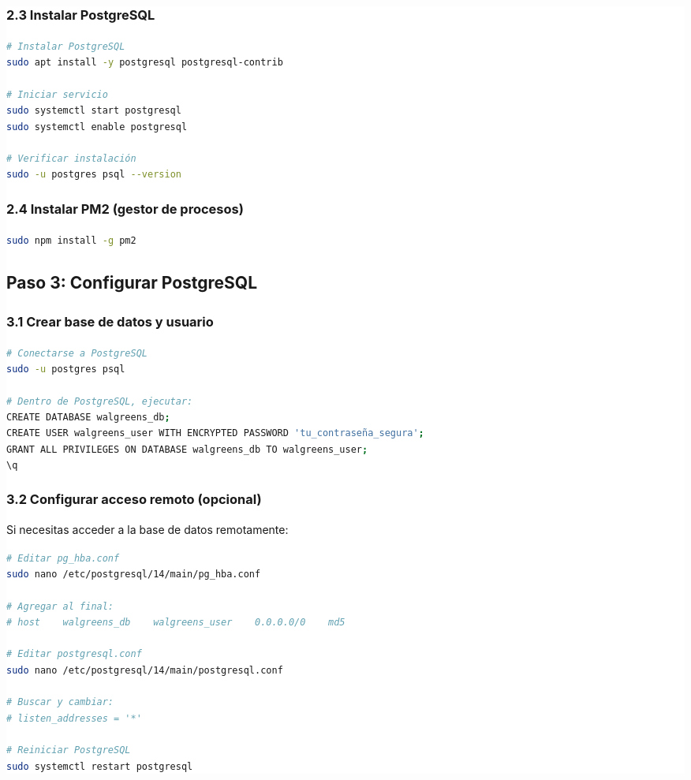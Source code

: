 ### 2.3 Instalar PostgreSQL
```bash
# Instalar PostgreSQL
sudo apt install -y postgresql postgresql-contrib

# Iniciar servicio
sudo systemctl start postgresql
sudo systemctl enable postgresql

# Verificar instalación
sudo -u postgres psql --version
```

### 2.4 Instalar PM2 (gestor de procesos)
```bash
sudo npm install -g pm2
```

## Paso 3: Configurar PostgreSQL

### 3.1 Crear base de datos y usuario
```bash
# Conectarse a PostgreSQL
sudo -u postgres psql

# Dentro de PostgreSQL, ejecutar:
CREATE DATABASE walgreens_db;
CREATE USER walgreens_user WITH ENCRYPTED PASSWORD 'tu_contraseña_segura';
GRANT ALL PRIVILEGES ON DATABASE walgreens_db TO walgreens_user;
\q
```

### 3.2 Configurar acceso remoto (opcional)
Si necesitas acceder a la base de datos remotamente:
```bash
# Editar pg_hba.conf
sudo nano /etc/postgresql/14/main/pg_hba.conf

# Agregar al final:
# host    walgreens_db    walgreens_user    0.0.0.0/0    md5

# Editar postgresql.conf
sudo nano /etc/postgresql/14/main/postgresql.conf

# Buscar y cambiar:
# listen_addresses = '*'

# Reiniciar PostgreSQL
sudo systemctl restart postgresql
```
